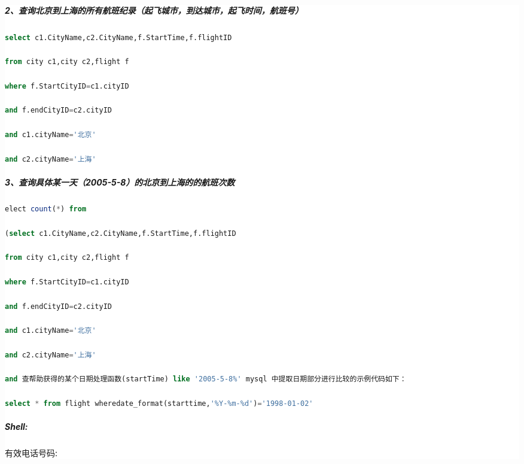 ##### 2、查询北京到上海的所有航班纪录（起飞城市，到达城市，起飞时间，航班号）

```sql
select c1.CityName,c2.CityName,f.StartTime,f.flightID

from city c1,city c2,flight f

where f.StartCityID=c1.cityID

and f.endCityID=c2.cityID

and c1.cityName='北京'

and c2.cityName='上海'
```

##### 3、查询具体某一天（2005-5-8）的北京到上海的的航班次数

```sql
elect count(*) from

(select c1.CityName,c2.CityName,f.StartTime,f.flightID

from city c1,city c2,flight f

where f.StartCityID=c1.cityID

and f.endCityID=c2.cityID

and c1.cityName='北京'

and c2.cityName='上海'

and 查帮助获得的某个日期处理函数(startTime) like '2005-5-8%' mysql 中提取日期部分进行比较的示例代码如下：

select * from flight wheredate_format(starttime,'%Y-%m-%d')='1998-01-02'
```

##### Shell:

有效电话号码:

```shell

```

